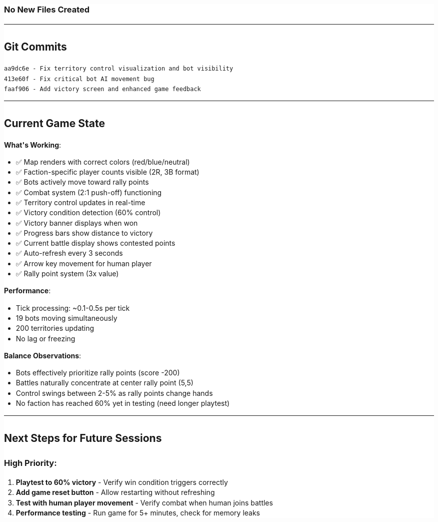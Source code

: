 ### No New Files Created

---

## Git Commits

```
aa9dc6e - Fix territory control visualization and bot visibility
413e60f - Fix critical bot AI movement bug
faaf906 - Add victory screen and enhanced game feedback
```

---

## Current Game State

**What's Working**:
- ✅ Map renders with correct colors (red/blue/neutral)
- ✅ Faction-specific player counts visible (2R, 3B format)
- ✅ Bots actively move toward rally points
- ✅ Combat system (2:1 push-off) functioning
- ✅ Territory control updates in real-time
- ✅ Victory condition detection (60% control)
- ✅ Victory banner displays when won
- ✅ Progress bars show distance to victory
- ✅ Current battle display shows contested points
- ✅ Auto-refresh every 3 seconds
- ✅ Arrow key movement for human player
- ✅ Rally point system (3x value)

**Performance**:
- Tick processing: ~0.1-0.5s per tick
- 19 bots moving simultaneously
- 200 territories updating
- No lag or freezing

**Balance Observations**:
- Bots effectively prioritize rally points (score -200)
- Battles naturally concentrate at center rally point (5,5)
- Control swings between 2-5% as rally points change hands
- No faction has reached 60% yet in testing (need longer playtest)

---

## Next Steps for Future Sessions

### High Priority:
1. **Playtest to 60% victory** - Verify win condition triggers correctly
2. **Add game reset button** - Allow restarting without refreshing
3. **Test with human player movement** - Verify combat when human joins battles
4. **Performance testing** - Run game for 5+ minutes, check for memory leaks
